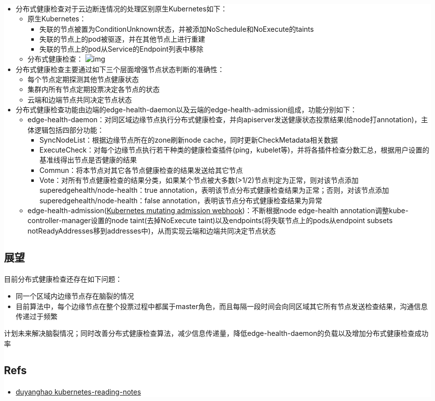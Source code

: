 * 分布式健康检查对于云边断连情况的处理区别原生Kubernetes如下：
  * 原生Kubernetes：
    * 失联的节点被置为ConditionUnknown状态，并被添加NoSchedule和NoExecute的taints
    * 失联的节点上的pod被驱逐，并在其他节点上进行重建
    * 失联的节点上的pod从Service的Endpoint列表中移除
  * 分布式健康检查：
    ![img](https://github.com/duyanghao/kubernetes-reading-notes/raw/master/superedge/edge-health/images/edge-health-effect.png)
* 分布式健康检查主要通过如下三个层面增强节点状态判断的准确性：
  * 每个节点定期探测其他节点健康状态
  * 集群内所有节点定期投票决定各节点的状态
  * 云端和边端节点共同决定节点状态    
* 分布式健康检查功能由边端的edge-health-daemon以及云端的edge-health-admission组成，功能分别如下：
  * edge-health-daemon：对同区域边缘节点执行分布式健康检查，并向apiserver发送健康状态投票结果(给node打annotation)，主体逻辑包括四部分功能：
    * SyncNodeList：根据边缘节点所在的zone刷新node cache，同时更新CheckMetadata相关数据
    * ExecuteCheck：对每个边缘节点执行若干种类的健康检查插件(ping，kubelet等)，并将各插件检查分数汇总，根据用户设置的基准线得出节点是否健康的结果
    * Commun：将本节点对其它各节点健康检查的结果发送给其它节点
    * Vote：对所有节点健康检查的结果分类，如果某个节点被大多数(>1/2)节点判定为正常，则对该节点添加superedgehealth/node-health：true annotation，表明该节点分布式健康检查结果为正常；否则，对该节点添加superedgehealth/node-health：false annotation，表明该节点分布式健康检查结果为异常
  * edge-health-admission([Kubernetes mutating admission webhook](https://kubernetes.io/docs/reference/access-authn-authz/admission-controllers/#mutatingadmissionwebhook))：不断根据node edge-health annotation调整kube-controller-manager设置的node taint(去掉NoExecute taint)以及endpoints(将失联节点上的pods从endpoint subsets notReadyAddresses移到addresses中)，从而实现云端和边端共同决定节点状态

## 展望

目前分布式健康检查还存在如下问题：

* 同一个区域内边缘节点存在脑裂的情况
* 目前算法中，每个边缘节点在整个投票过程中都属于master角色，而且每隔一段时间会向同区域其它所有节点发送检查结果，沟通信息传递过于频繁

计划未来解决脑裂情况；同时改善分布式健康检查算法，减少信息传递量，降低edge-health-daemon的负载以及增加分布式健康检查成功率

## Refs

* [duyanghao kubernetes-reading-notes](https://github.com/duyanghao/kubernetes-reading-notes/blob/master/superedge/edge-health/README.md)